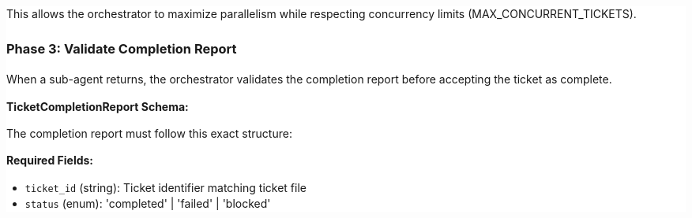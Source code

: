 This allows the orchestrator to maximize parallelism while respecting concurrency limits (MAX_CONCURRENT_TICKETS).

### Phase 3: Validate Completion Report

When a sub-agent returns, the orchestrator validates the completion report before accepting the ticket as complete.

**TicketCompletionReport Schema:**

The completion report must follow this exact structure:

**Required Fields:**

- `ticket_id` (string): Ticket identifier matching ticket file
- `status` (enum): 'completed' | 'failed' | 'blocked'
